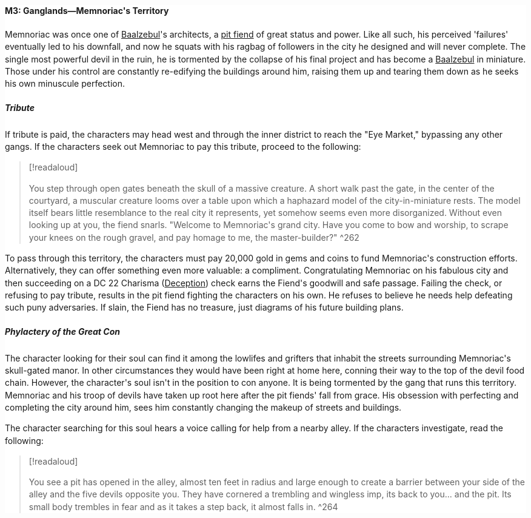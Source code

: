 #### M3: Ganglands—Memnoriac's Territory

Memnoriac was once one of [Baalzebul](Mechanics/bestiary/npc/baalzebul-coa.md)'s architects, a [pit fiend](Mechanics/bestiary/fiend/pit-fiend.md) of great status and power. Like all such, his perceived 'failures' eventually led to his downfall, and now he squats with his ragbag of followers in the city he designed and will never complete. The single most powerful devil in the ruin, he is tormented by the collapse of his final project and has become a [Baalzebul](Mechanics/bestiary/npc/baalzebul-coa.md) in miniature. Those under his control are constantly re-edifying the buildings around him, raising them up and tearing them down as he seeks his own minuscule perfection.

##### Tribute

If tribute is paid, the characters may head west and through the inner district to reach the "Eye Market," bypassing any other gangs. If the characters seek out Memnoriac to pay this tribute, proceed to the following:

> [!readaloud] 
> 
> You step through open gates beneath the skull of a massive creature. A short walk past the gate, in the center of the courtyard, a muscular creature looms over a table upon which a haphazard model of the city-in-miniature rests. The model itself bears little resemblance to the real city it represents, yet somehow seems even more disorganized. Without even looking up at you, the fiend snarls. "Welcome to Memnoriac's grand city. Have you come to bow and worship, to scrape your knees on the rough gravel, and pay homage to me, the master-builder?"
^262

To pass through this territory, the characters must pay 20,000 gold in gems and coins to fund Memnoriac's construction efforts. Alternatively, they can offer something even more valuable: a compliment. Congratulating Memnoriac on his fabulous city and then succeeding on a DC 22 Charisma ([Deception](Mechanics/Rules/skills.md#Deception)) check earns the Fiend's goodwill and safe passage. Failing the check, or refusing to pay tribute, results in the pit fiend fighting the characters on his own. He refuses to believe he needs help defeating such puny adversaries. If slain, the Fiend has no treasure, just diagrams of his future building plans.

##### Phylactery of the Great Con

The character looking for their soul can find it among the lowlifes and grifters that inhabit the streets surrounding Memnoriac's skull-gated manor. In other circumstances they would have been right at home here, conning their way to the top of the devil food chain. However, the character's soul isn't in the position to con anyone. It is being tormented by the gang that runs this territory. Memnoriac and his troop of devils have taken up root here after the pit fiends' fall from grace. His obsession with perfecting and completing the city around him, sees him constantly changing the makeup of streets and buildings.

The character searching for this soul hears a voice calling for help from a nearby alley. If the characters investigate, read the following:

> [!readaloud] 
> 
> You see a pit has opened in the alley, almost ten feet in radius and large enough to create a barrier between your side of the alley and the five devils opposite you. They have cornered a trembling and wingless imp, its back to you... and the pit. Its small body trembles in fear and as it takes a step back, it almost falls in.
^264
